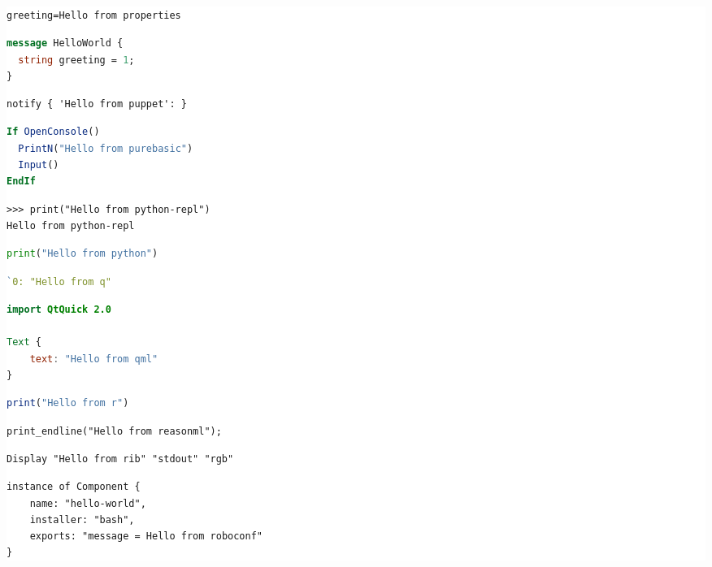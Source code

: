 ```properties
greeting=Hello from properties
```

```protobuf
message HelloWorld {
  string greeting = 1;
}
```

```puppet
notify { 'Hello from puppet': }
```

```purebasic
If OpenConsole()
  PrintN("Hello from purebasic")
  Input()
EndIf
```

```python-repl
>>> print("Hello from python-repl")
Hello from python-repl
```

```python
print("Hello from python")
```

```q
`0: "Hello from q"
```

```qml
import QtQuick 2.0

Text {
    text: "Hello from qml"
}
```

```r
print("Hello from r")
```

```reasonml
print_endline("Hello from reasonml");
```

```rib
Display "Hello from rib" "stdout" "rgb"
```

```roboconf
instance of Component {
    name: "hello-world",
    installer: "bash",
    exports: "message = Hello from roboconf"
}
```
